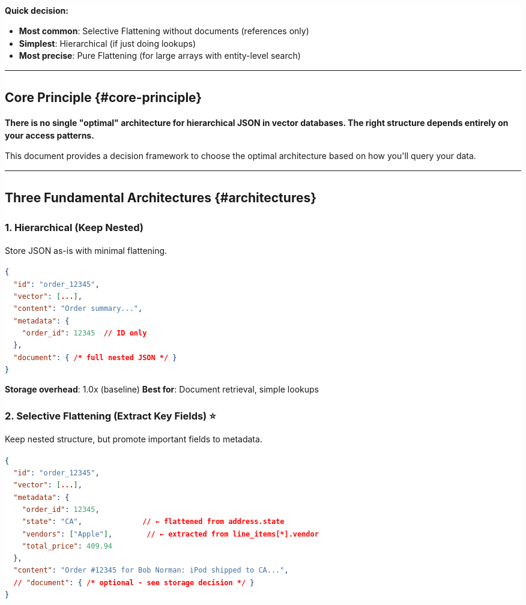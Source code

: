 **Quick decision:**
- **Most common**: Selective Flattening without documents (references only)
- **Simplest**: Hierarchical (if just doing lookups)
- **Most precise**: Pure Flattening (for large arrays with entity-level search)

---

## Core Principle {#core-principle}

**There is no single "optimal" architecture for hierarchical JSON in vector databases. The right structure depends entirely on your access patterns.**

This document provides a decision framework to choose the optimal architecture based on how you'll query your data.

---

## Three Fundamental Architectures {#architectures}

### 1. Hierarchical (Keep Nested)
Store JSON as-is with minimal flattening.

```json
{
  "id": "order_12345",
  "vector": [...],
  "content": "Order summary...",
  "metadata": {
    "order_id": 12345  // ID only
  },
  "document": { /* full nested JSON */ }
}
```

**Storage overhead**: 1.0x (baseline)
**Best for**: Document retrieval, simple lookups

### 2. Selective Flattening (Extract Key Fields) ⭐
Keep nested structure, but promote important fields to metadata.

```json
{
  "id": "order_12345",
  "vector": [...],
  "metadata": {
    "order_id": 12345,
    "state": "CA",              // ← flattened from address.state
    "vendors": ["Apple"],        // ← extracted from line_items[*].vendor
    "total_price": 409.94
  },
  "content": "Order #12345 for Bob Norman: iPod shipped to CA...",
  // "document": { /* optional - see storage decision */ }
}
```
